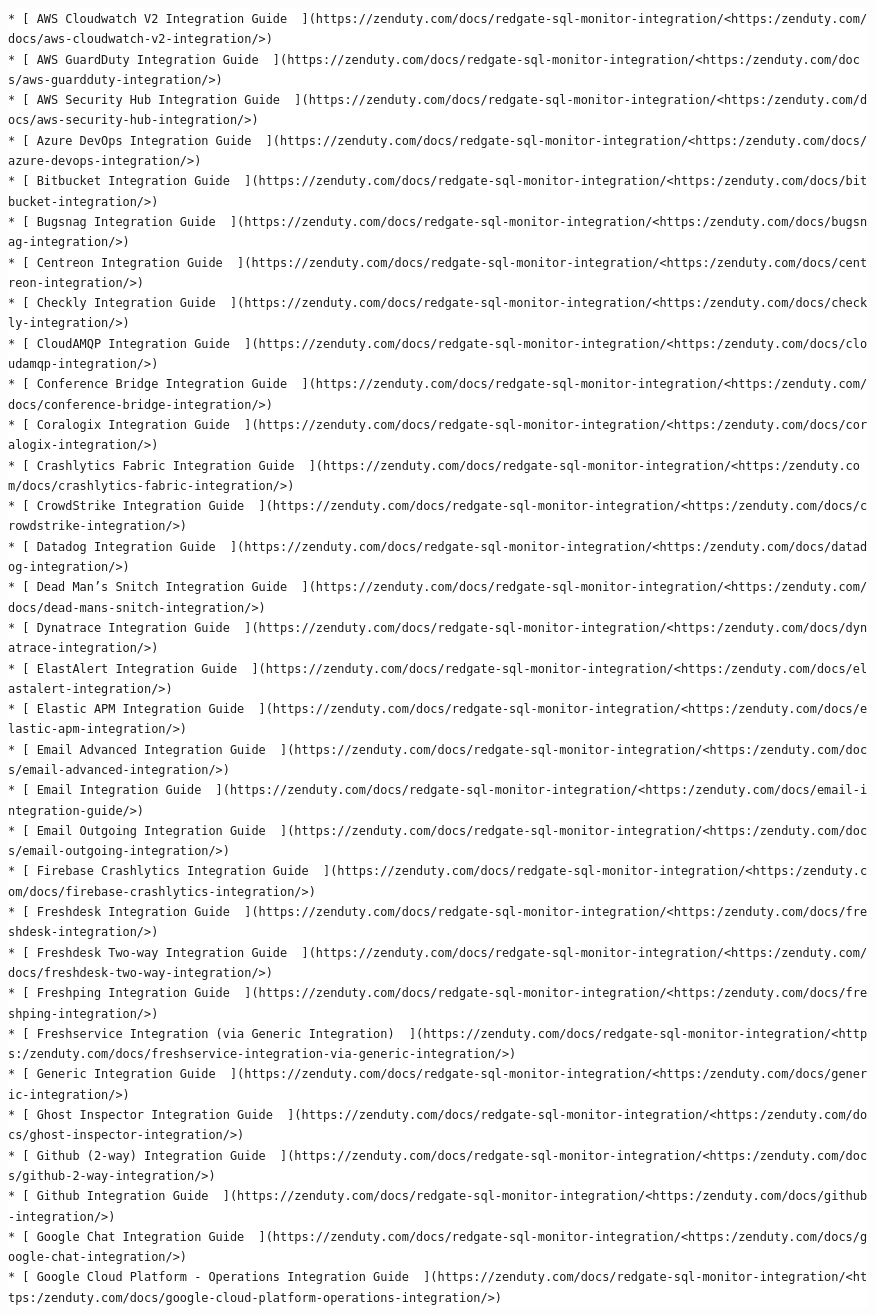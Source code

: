    * [ AWS Cloudwatch V2 Integration Guide  ](https://zenduty.com/docs/redgate-sql-monitor-integration/<https:/zenduty.com/docs/aws-cloudwatch-v2-integration/>)
    * [ AWS GuardDuty Integration Guide  ](https://zenduty.com/docs/redgate-sql-monitor-integration/<https:/zenduty.com/docs/aws-guardduty-integration/>)
    * [ AWS Security Hub Integration Guide  ](https://zenduty.com/docs/redgate-sql-monitor-integration/<https:/zenduty.com/docs/aws-security-hub-integration/>)
    * [ Azure DevOps Integration Guide  ](https://zenduty.com/docs/redgate-sql-monitor-integration/<https:/zenduty.com/docs/azure-devops-integration/>)
    * [ Bitbucket Integration Guide  ](https://zenduty.com/docs/redgate-sql-monitor-integration/<https:/zenduty.com/docs/bitbucket-integration/>)
    * [ Bugsnag Integration Guide  ](https://zenduty.com/docs/redgate-sql-monitor-integration/<https:/zenduty.com/docs/bugsnag-integration/>)
    * [ Centreon Integration Guide  ](https://zenduty.com/docs/redgate-sql-monitor-integration/<https:/zenduty.com/docs/centreon-integration/>)
    * [ Checkly Integration Guide  ](https://zenduty.com/docs/redgate-sql-monitor-integration/<https:/zenduty.com/docs/checkly-integration/>)
    * [ CloudAMQP Integration Guide  ](https://zenduty.com/docs/redgate-sql-monitor-integration/<https:/zenduty.com/docs/cloudamqp-integration/>)
    * [ Conference Bridge Integration Guide  ](https://zenduty.com/docs/redgate-sql-monitor-integration/<https:/zenduty.com/docs/conference-bridge-integration/>)
    * [ Coralogix Integration Guide  ](https://zenduty.com/docs/redgate-sql-monitor-integration/<https:/zenduty.com/docs/coralogix-integration/>)
    * [ Crashlytics Fabric Integration Guide  ](https://zenduty.com/docs/redgate-sql-monitor-integration/<https:/zenduty.com/docs/crashlytics-fabric-integration/>)
    * [ CrowdStrike Integration Guide  ](https://zenduty.com/docs/redgate-sql-monitor-integration/<https:/zenduty.com/docs/crowdstrike-integration/>)
    * [ Datadog Integration Guide  ](https://zenduty.com/docs/redgate-sql-monitor-integration/<https:/zenduty.com/docs/datadog-integration/>)
    * [ Dead Man’s Snitch Integration Guide  ](https://zenduty.com/docs/redgate-sql-monitor-integration/<https:/zenduty.com/docs/dead-mans-snitch-integration/>)
    * [ Dynatrace Integration Guide  ](https://zenduty.com/docs/redgate-sql-monitor-integration/<https:/zenduty.com/docs/dynatrace-integration/>)
    * [ ElastAlert Integration Guide  ](https://zenduty.com/docs/redgate-sql-monitor-integration/<https:/zenduty.com/docs/elastalert-integration/>)
    * [ Elastic APM Integration Guide  ](https://zenduty.com/docs/redgate-sql-monitor-integration/<https:/zenduty.com/docs/elastic-apm-integration/>)
    * [ Email Advanced Integration Guide  ](https://zenduty.com/docs/redgate-sql-monitor-integration/<https:/zenduty.com/docs/email-advanced-integration/>)
    * [ Email Integration Guide  ](https://zenduty.com/docs/redgate-sql-monitor-integration/<https:/zenduty.com/docs/email-integration-guide/>)
    * [ Email Outgoing Integration Guide  ](https://zenduty.com/docs/redgate-sql-monitor-integration/<https:/zenduty.com/docs/email-outgoing-integration/>)
    * [ Firebase Crashlytics Integration Guide  ](https://zenduty.com/docs/redgate-sql-monitor-integration/<https:/zenduty.com/docs/firebase-crashlytics-integration/>)
    * [ Freshdesk Integration Guide  ](https://zenduty.com/docs/redgate-sql-monitor-integration/<https:/zenduty.com/docs/freshdesk-integration/>)
    * [ Freshdesk Two-way Integration Guide  ](https://zenduty.com/docs/redgate-sql-monitor-integration/<https:/zenduty.com/docs/freshdesk-two-way-integration/>)
    * [ Freshping Integration Guide  ](https://zenduty.com/docs/redgate-sql-monitor-integration/<https:/zenduty.com/docs/freshping-integration/>)
    * [ Freshservice Integration (via Generic Integration)  ](https://zenduty.com/docs/redgate-sql-monitor-integration/<https:/zenduty.com/docs/freshservice-integration-via-generic-integration/>)
    * [ Generic Integration Guide  ](https://zenduty.com/docs/redgate-sql-monitor-integration/<https:/zenduty.com/docs/generic-integration/>)
    * [ Ghost Inspector Integration Guide  ](https://zenduty.com/docs/redgate-sql-monitor-integration/<https:/zenduty.com/docs/ghost-inspector-integration/>)
    * [ Github (2-way) Integration Guide  ](https://zenduty.com/docs/redgate-sql-monitor-integration/<https:/zenduty.com/docs/github-2-way-integration/>)
    * [ Github Integration Guide  ](https://zenduty.com/docs/redgate-sql-monitor-integration/<https:/zenduty.com/docs/github-integration/>)
    * [ Google Chat Integration Guide  ](https://zenduty.com/docs/redgate-sql-monitor-integration/<https:/zenduty.com/docs/google-chat-integration/>)
    * [ Google Cloud Platform - Operations Integration Guide  ](https://zenduty.com/docs/redgate-sql-monitor-integration/<https:/zenduty.com/docs/google-cloud-platform-operations-integration/>)